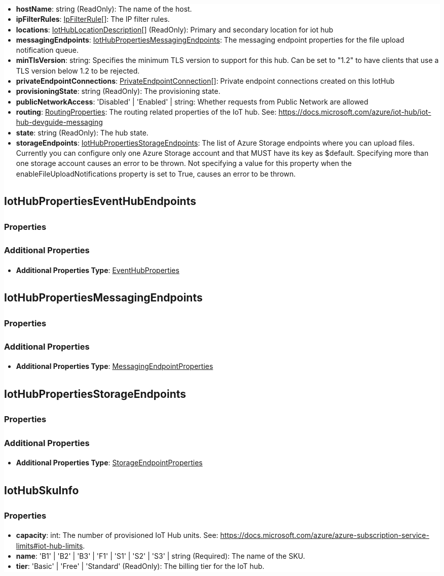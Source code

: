 * **hostName**: string (ReadOnly): The name of the host.
* **ipFilterRules**: [IpFilterRule](#ipfilterrule)[]: The IP filter rules.
* **locations**: [IotHubLocationDescription](#iothublocationdescription)[] (ReadOnly): Primary and secondary location for iot hub
* **messagingEndpoints**: [IotHubPropertiesMessagingEndpoints](#iothubpropertiesmessagingendpoints): The messaging endpoint properties for the file upload notification queue.
* **minTlsVersion**: string: Specifies the minimum TLS version to support for this hub. Can be set to "1.2" to have clients that use a TLS version below 1.2 to be rejected.
* **privateEndpointConnections**: [PrivateEndpointConnection](#privateendpointconnection)[]: Private endpoint connections created on this IotHub
* **provisioningState**: string (ReadOnly): The provisioning state.
* **publicNetworkAccess**: 'Disabled' | 'Enabled' | string: Whether requests from Public Network are allowed
* **routing**: [RoutingProperties](#routingproperties): The routing related properties of the IoT hub. See: https://docs.microsoft.com/azure/iot-hub/iot-hub-devguide-messaging
* **state**: string (ReadOnly): The hub state.
* **storageEndpoints**: [IotHubPropertiesStorageEndpoints](#iothubpropertiesstorageendpoints): The list of Azure Storage endpoints where you can upload files. Currently you can configure only one Azure Storage account and that MUST have its key as $default. Specifying more than one storage account causes an error to be thrown. Not specifying a value for this property when the enableFileUploadNotifications property is set to True, causes an error to be thrown.

## IotHubPropertiesEventHubEndpoints
### Properties
### Additional Properties
* **Additional Properties Type**: [EventHubProperties](#eventhubproperties)

## IotHubPropertiesMessagingEndpoints
### Properties
### Additional Properties
* **Additional Properties Type**: [MessagingEndpointProperties](#messagingendpointproperties)

## IotHubPropertiesStorageEndpoints
### Properties
### Additional Properties
* **Additional Properties Type**: [StorageEndpointProperties](#storageendpointproperties)

## IotHubSkuInfo
### Properties
* **capacity**: int: The number of provisioned IoT Hub units. See: https://docs.microsoft.com/azure/azure-subscription-service-limits#iot-hub-limits.
* **name**: 'B1' | 'B2' | 'B3' | 'F1' | 'S1' | 'S2' | 'S3' | string (Required): The name of the SKU.
* **tier**: 'Basic' | 'Free' | 'Standard' (ReadOnly): The billing tier for the IoT hub.
